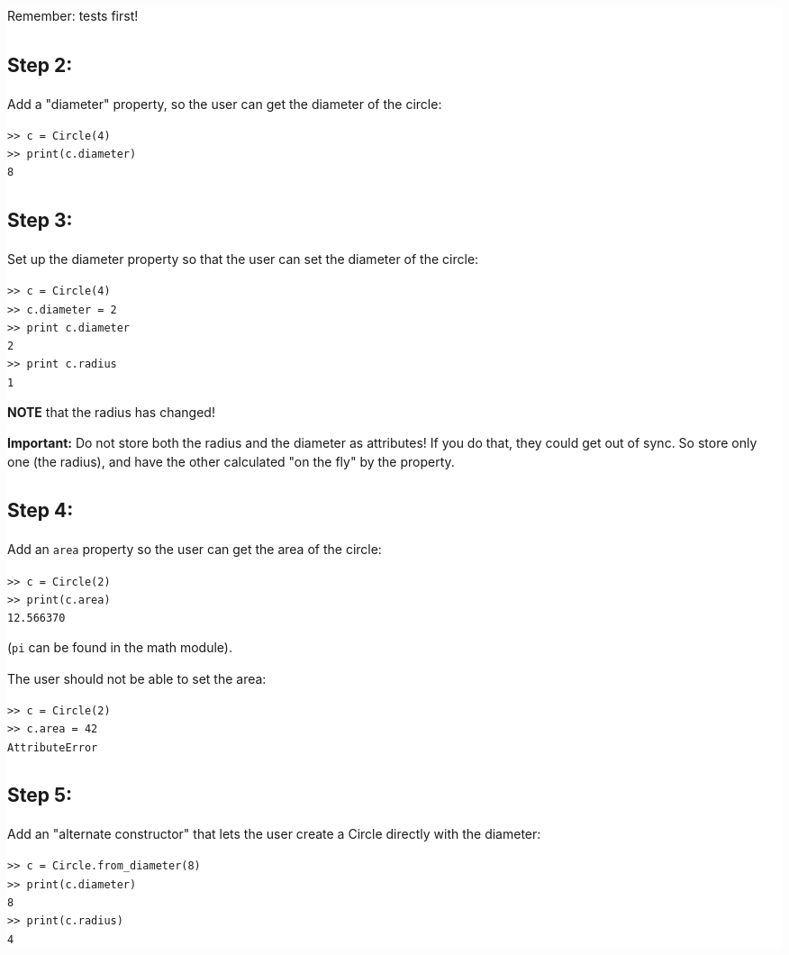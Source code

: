 Remember: tests first!

Step 2:
-------

Add a "diameter" property, so the user can get the diameter of the circle:

    >> c = Circle(4)
    >> print(c.diameter)
    8

Step 3:
-------

Set up the diameter property so that the user can set the diameter of the circle:

    >> c = Circle(4)
    >> c.diameter = 2
    >> print c.diameter
    2
    >> print c.radius
    1

**NOTE** that the radius has changed!

**Important:** Do not store both the radius and the diameter as attributes! If you do that, they could get out of sync. So store only one (the radius), and have the other calculated "on the fly" by the property.

Step 4:
--------

Add an ``area`` property so the user can get the area of the circle:

    >> c = Circle(2)
    >> print(c.area)
    12.566370

(``pi`` can be found in the math module).

The user should not be able to set the area:

    >> c = Circle(2)
    >> c.area = 42
    AttributeError

Step 5:
-------

Add an "alternate constructor" that lets the user create a Circle directly
with the diameter:

    >> c = Circle.from_diameter(8)
    >> print(c.diameter)
    8
    >> print(c.radius)
    4
